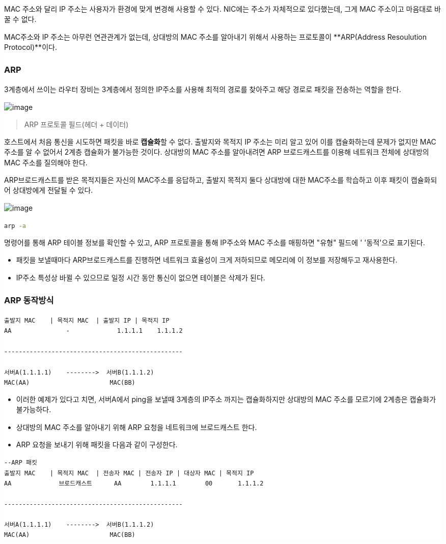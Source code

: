 MAC 주소와 달리 IP 주소는 사용자가 환경에 맞게 변경해 사용할 수 있다. 
NIC에는 주소가 자체적으로 있다했는데, 그게 MAC 주소이고 마음대로 바꿀 수 없다. 

MAC주소와 IP 주소는 아무런 연관관계가 없는데, 상대방의 MAC 주소를 알아내기 위해서 사용하는 프로토콜이 **ARP(Address Resoulution Protocol)**이다.

### ARP

3계층에서 쓰이는 라우터 장비는 3계층에서 정의한 IP주소를 사용해 최적의 경로를 찾아주고 해당 경로로 패킷을 전송하는 역할을 한다.

![image](https://user-images.githubusercontent.com/30401054/204142217-0e2247fd-bacc-4ac6-9c56-78ccd36d9175.png)
> ARP 프로토콜 필드(헤더 + 데이터)

호스트에서 처음 통신을 시도하면 패킷을 바로 **캡슐화**할 수 없다. 출발지와 목적지 IP 주소는 미리 알고 있어 이를 캡슐화하는데 문제가 없지만 MAC 주소를 알 수 없어서 2계층 캡슐화가 불가능한 것이다. 상대방의 MAC 주소를 알아내려면 ARP 브로드캐스트를 이용해 네트워크 전체에 상대방의 MAC 주소를 질의해야 한다.

ARP브로드캐스트를 받은 목적지들은 자신의 MAC주소를 응답하고, 출발지 목적지 둘다 상대방에 대한 MAC주소를 학습하고 이후 패킷이 캡슐화되어 상대방에게 전달될 수 있다.

![image](https://user-images.githubusercontent.com/30401054/204142418-35c40e86-77b6-4e36-92ee-6ea2460e8944.png)

```bash
arp -a
```

명령어를 통해 ARP 테이블 정보를 확인할 수 있고, ARP 프로토콜을 통해 IP주소와 MAC 주소를 매핑하면 "유형" 필드에 '
'동적'으로 표기된다.

- 패킷을 보낼때마다 ARP브로드캐스트를 진행하면 네트워크 효율성이 크게 저하되므로 메모리에 이 정보를 저장해두고 재사용한다.

- IP주소 특성상 바뀔 수 있으므로 일정 시간 동안 통신이 없으면 테이블은 삭제가 된다.

### ARP 동작방식

```text
출발지 MAC    | 목적지 MAC  | 출발지 IP | 목적지 IP
AA               -             1.1.1.1    1.1.1.2

-------------------------------------------------

서버A(1.1.1.1)    -------->  서버B(1.1.1.2)
MAC(AA)                      MAC(BB)
```

- 이러한 예제가 있다고 치면, 서버A에서 ping을 보낼때 3계층의 IP주소 까지는 캡슐화하지만 상대방의 MAC 주소를 모르기에 2계층은 캡슐화가 불가능하다.

- 상대방의 MAC 주소를 알아내기 위해 ARP 요청을 네트워크에 브로드캐스트 한다.
- ARP 요청을 보내기 위해 패킷을 다음과 같이 구성한다.

```text
--ARP 패킷
출발지 MAC    | 목적지 MAC  | 전송자 MAC | 전송자 IP | 대상자 MAC | 목적지 IP
AA             브로드캐스트      AA        1.1.1.1        00       1.1.1.2

-------------------------------------------------

서버A(1.1.1.1)    -------->  서버B(1.1.1.2)
MAC(AA)                      MAC(BB)
```
